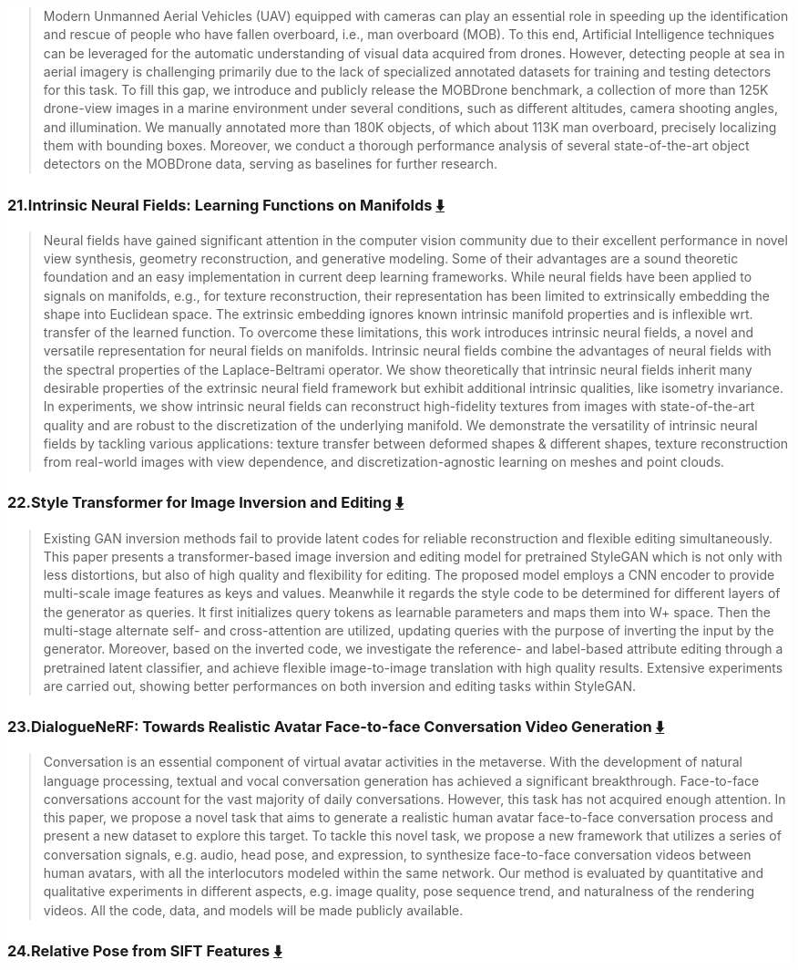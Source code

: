 >  Modern Unmanned Aerial Vehicles (UAV) equipped with cameras can play an essential role in speeding up the identification and rescue of people who have fallen overboard, i.e., man overboard (MOB). To this end, Artificial Intelligence techniques can be leveraged for the automatic understanding of visual data acquired from drones. However, detecting people at sea in aerial imagery is challenging primarily due to the lack of specialized annotated datasets for training and testing detectors for this task. To fill this gap, we introduce and publicly release the MOBDrone benchmark, a collection of more than 125K drone-view images in a marine environment under several conditions, such as different altitudes, camera shooting angles, and illumination. We manually annotated more than 180K objects, of which about 113K man overboard, precisely localizing them with bounding boxes. Moreover, we conduct a thorough performance analysis of several state-of-the-art object detectors on the MOBDrone data, serving as baselines for further research.      
### 21.Intrinsic Neural Fields: Learning Functions on Manifolds  [ :arrow_down: ](https://arxiv.org/pdf/2203.07967.pdf)
>  Neural fields have gained significant attention in the computer vision community due to their excellent performance in novel view synthesis, geometry reconstruction, and generative modeling. Some of their advantages are a sound theoretic foundation and an easy implementation in current deep learning frameworks. While neural fields have been applied to signals on manifolds, e.g., for texture reconstruction, their representation has been limited to extrinsically embedding the shape into Euclidean space. The extrinsic embedding ignores known intrinsic manifold properties and is inflexible wrt. transfer of the learned function. To overcome these limitations, this work introduces intrinsic neural fields, a novel and versatile representation for neural fields on manifolds. Intrinsic neural fields combine the advantages of neural fields with the spectral properties of the Laplace-Beltrami operator. We show theoretically that intrinsic neural fields inherit many desirable properties of the extrinsic neural field framework but exhibit additional intrinsic qualities, like isometry invariance. In experiments, we show intrinsic neural fields can reconstruct high-fidelity textures from images with state-of-the-art quality and are robust to the discretization of the underlying manifold. We demonstrate the versatility of intrinsic neural fields by tackling various applications: texture transfer between deformed shapes &amp; different shapes, texture reconstruction from real-world images with view dependence, and discretization-agnostic learning on meshes and point clouds.      
### 22.Style Transformer for Image Inversion and Editing  [ :arrow_down: ](https://arxiv.org/pdf/2203.07932.pdf)
>  Existing GAN inversion methods fail to provide latent codes for reliable reconstruction and flexible editing simultaneously. This paper presents a transformer-based image inversion and editing model for pretrained StyleGAN which is not only with less distortions, but also of high quality and flexibility for editing. The proposed model employs a CNN encoder to provide multi-scale image features as keys and values. Meanwhile it regards the style code to be determined for different layers of the generator as queries. It first initializes query tokens as learnable parameters and maps them into W+ space. Then the multi-stage alternate self- and cross-attention are utilized, updating queries with the purpose of inverting the input by the generator. Moreover, based on the inverted code, we investigate the reference- and label-based attribute editing through a pretrained latent classifier, and achieve flexible image-to-image translation with high quality results. Extensive experiments are carried out, showing better performances on both inversion and editing tasks within StyleGAN.      
### 23.DialogueNeRF: Towards Realistic Avatar Face-to-face Conversation Video Generation  [ :arrow_down: ](https://arxiv.org/pdf/2203.07931.pdf)
>  Conversation is an essential component of virtual avatar activities in the metaverse. With the development of natural language processing, textual and vocal conversation generation has achieved a significant breakthrough. Face-to-face conversations account for the vast majority of daily conversations. However, this task has not acquired enough attention. In this paper, we propose a novel task that aims to generate a realistic human avatar face-to-face conversation process and present a new dataset to explore this target. To tackle this novel task, we propose a new framework that utilizes a series of conversation signals, e.g. audio, head pose, and expression, to synthesize face-to-face conversation videos between human avatars, with all the interlocutors modeled within the same network. Our method is evaluated by quantitative and qualitative experiments in different aspects, e.g. image quality, pose sequence trend, and naturalness of the rendering videos. All the code, data, and models will be made publicly available.      
### 24.Relative Pose from SIFT Features  [ :arrow_down: ](https://arxiv.org/pdf/2203.07930.pdf)